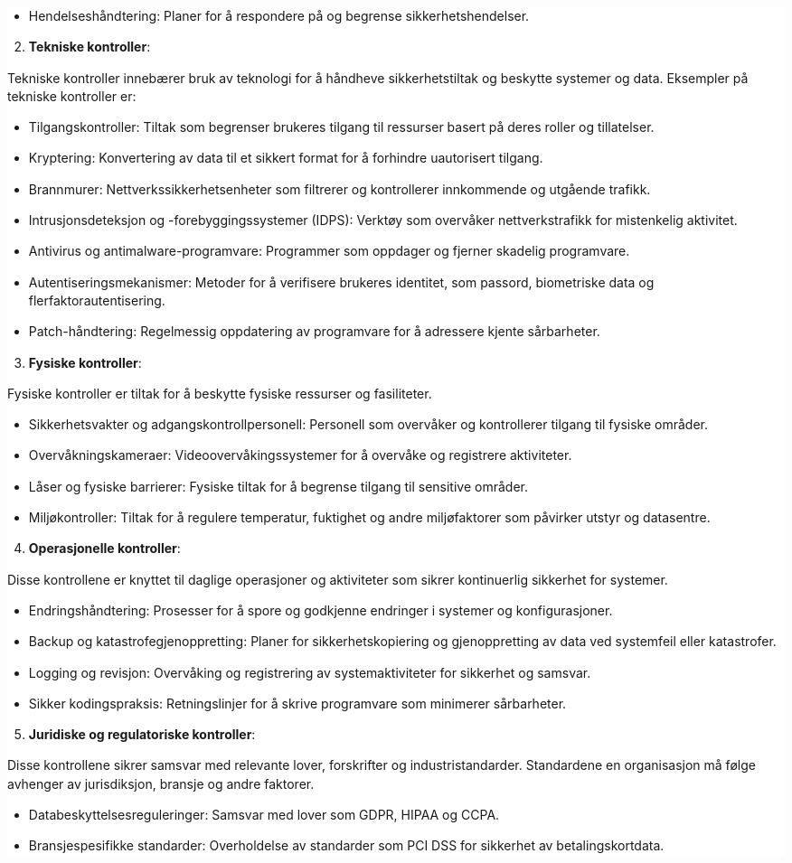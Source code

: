 - Hendelseshåndtering: Planer for å respondere på og begrense sikkerhetshendelser.

2. **Tekniske kontroller**:

Tekniske kontroller innebærer bruk av teknologi for å håndheve sikkerhetstiltak og beskytte systemer og data. Eksempler på tekniske kontroller er:

- Tilgangskontroller: Tiltak som begrenser brukeres tilgang til ressurser basert på deres roller og tillatelser.

- Kryptering: Konvertering av data til et sikkert format for å forhindre uautorisert tilgang.

- Brannmurer: Nettverkssikkerhetsenheter som filtrerer og kontrollerer innkommende og utgående trafikk.

- Intrusjonsdeteksjon og -forebyggingssystemer (IDPS): Verktøy som overvåker nettverkstrafikk for mistenkelig aktivitet.

- Antivirus og antimalware-programvare: Programmer som oppdager og fjerner skadelig programvare.

- Autentiseringsmekanismer: Metoder for å verifisere brukeres identitet, som passord, biometriske data og flerfaktorautentisering.

- Patch-håndtering: Regelmessig oppdatering av programvare for å adressere kjente sårbarheter.

3. **Fysiske kontroller**:

Fysiske kontroller er tiltak for å beskytte fysiske ressurser og fasiliteter.

- Sikkerhetsvakter og adgangskontrollpersonell: Personell som overvåker og kontrollerer tilgang til fysiske områder.

- Overvåkningskameraer: Videoovervåkingssystemer for å overvåke og registrere aktiviteter.

- Låser og fysiske barrierer: Fysiske tiltak for å begrense tilgang til sensitive områder.

- Miljøkontroller: Tiltak for å regulere temperatur, fuktighet og andre miljøfaktorer som påvirker utstyr og datasentre.

4. **Operasjonelle kontroller**:

Disse kontrollene er knyttet til daglige operasjoner og aktiviteter som sikrer kontinuerlig sikkerhet for systemer.

- Endringshåndtering: Prosesser for å spore og godkjenne endringer i systemer og konfigurasjoner.

- Backup og katastrofegjenoppretting: Planer for sikkerhetskopiering og gjenoppretting av data ved systemfeil eller katastrofer.

- Logging og revisjon: Overvåking og registrering av systemaktiviteter for sikkerhet og samsvar.

- Sikker kodingspraksis: Retningslinjer for å skrive programvare som minimerer sårbarheter.

5. **Juridiske og regulatoriske kontroller**:

Disse kontrollene sikrer samsvar med relevante lover, forskrifter og industristandarder. Standardene en organisasjon må følge avhenger av jurisdiksjon, bransje og andre faktorer.

- Databeskyttelsesreguleringer: Samsvar med lover som GDPR, HIPAA og CCPA.

- Bransjespesifikke standarder: Overholdelse av standarder som PCI DSS for sikkerhet av betalingskortdata.
